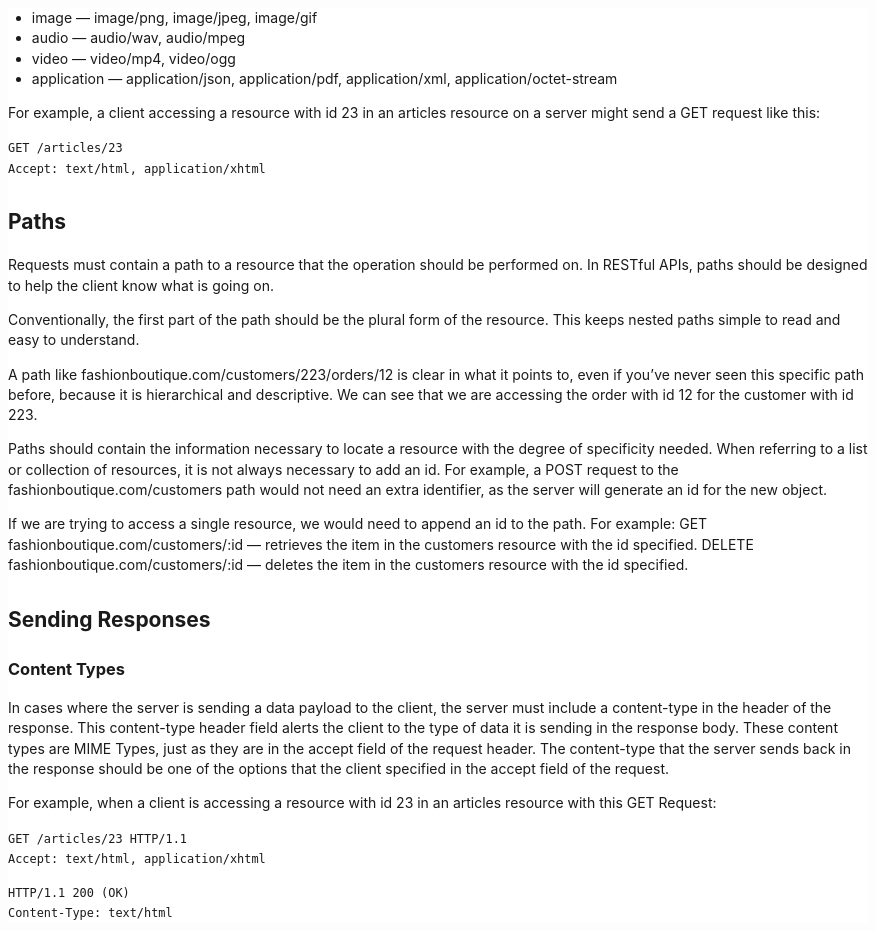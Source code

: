 * image — image/png, image/jpeg, image/gif
* audio — audio/wav, audio/mpeg
* video — video/mp4, video/ogg
* application — application/json, application/pdf, application/xml, application/octet-stream

For example, a client accessing a resource with id 23 in an articles resource on a server might send a GET request like this:

```
GET /articles/23
Accept: text/html, application/xhtml
```

## Paths
Requests must contain a path to a resource that the operation should be performed on. In RESTful APIs, paths should be designed to help the client know what is going on.

Conventionally, the first part of the path should be the plural form of the resource. This keeps nested paths simple to read and easy to understand.

A path like fashionboutique.com/customers/223/orders/12 is clear in what it points to, even if you’ve never seen this specific path before, because it is hierarchical and descriptive. We can see that we are accessing the order with id 12 for the customer with id 223.

Paths should contain the information necessary to locate a resource with the degree of specificity needed. When referring to a list or collection of resources, it is not always necessary to add an id. For example, a POST request to the fashionboutique.com/customers path would not need an extra identifier, as the server will generate an id for the new object.

If we are trying to access a single resource, we would need to append an id to the path. For example: GET fashionboutique.com/customers/:id — retrieves the item in the customers resource with the id specified. DELETE fashionboutique.com/customers/:id — deletes the item in the customers resource with the id specified.

## Sending Responses

### Content Types
In cases where the server is sending a data payload to the client, the server must include a content-type in the header of the response. This content-type header field alerts the client to the type of data it is sending in the response body. These content types are MIME Types, just as they are in the accept field of the request header. The content-type that the server sends back in the response should be one of the options that the client specified in the accept field of the request.

For example, when a client is accessing a resource with id 23 in an articles resource with this GET Request:

```
GET /articles/23 HTTP/1.1
Accept: text/html, application/xhtml
```

```
HTTP/1.1 200 (OK)
Content-Type: text/html
```
